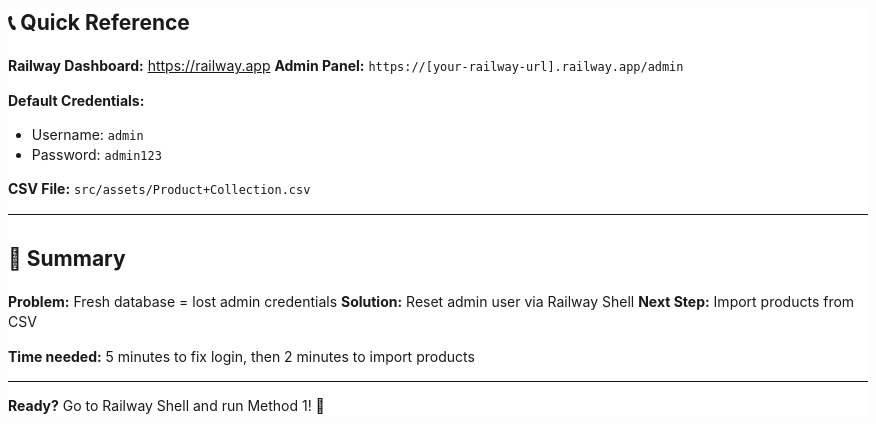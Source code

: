 
## 📞 Quick Reference

**Railway Dashboard:** https://railway.app
**Admin Panel:** `https://[your-railway-url].railway.app/admin`

**Default Credentials:**
- Username: `admin`
- Password: `admin123`

**CSV File:** `src/assets/Product+Collection.csv`

---

## 🎯 Summary

**Problem:** Fresh database = lost admin credentials
**Solution:** Reset admin user via Railway Shell
**Next Step:** Import products from CSV

**Time needed:** 5 minutes to fix login, then 2 minutes to import products

---

**Ready?** Go to Railway Shell and run Method 1! 🚀
